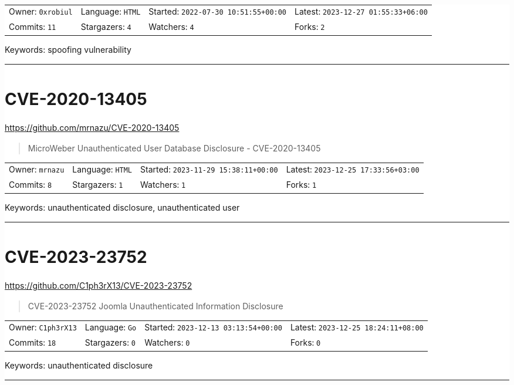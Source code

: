 <table><tr>
<tr><td>Owner: <code>0xrobiul</code></td>
    <td>Language: <code>HTML</code></td>
    <td>Started: <code>2022-07-30 10:51:55+00:00</code></td>
    <td>Latest: <code>2023-12-27 01:55:33+06:00</code></td></tr>
<tr><td>Commits: <code>11</code></td>
    <td>Stargazers: <code>4</code></td>
    <td>Watchers: <code>4</code></td>
    <td>Forks: <code>2</code></td></tr>
</table>
Keywords: spoofing vulnerability

---

# CVE-2020-13405

https://github.com/mrnazu/CVE-2020-13405
<blockquote>
MicroWeber Unauthenticated User Database Disclosure - CVE-2020-13405
</blockquote>

<table><tr>
<tr><td>Owner: <code>mrnazu</code></td>
    <td>Language: <code>HTML</code></td>
    <td>Started: <code>2023-11-29 15:38:11+00:00</code></td>
    <td>Latest: <code>2023-12-25 17:33:56+03:00</code></td></tr>
<tr><td>Commits: <code>8</code></td>
    <td>Stargazers: <code>1</code></td>
    <td>Watchers: <code>1</code></td>
    <td>Forks: <code>1</code></td></tr>
</table>
Keywords: unauthenticated disclosure, unauthenticated user

---

# CVE-2023-23752

https://github.com/C1ph3rX13/CVE-2023-23752
<blockquote>
CVE-2023-23752 Joomla Unauthenticated Information Disclosure
</blockquote>

<table><tr>
<tr><td>Owner: <code>C1ph3rX13</code></td>
    <td>Language: <code>Go</code></td>
    <td>Started: <code>2023-12-13 03:13:54+00:00</code></td>
    <td>Latest: <code>2023-12-25 18:24:11+08:00</code></td></tr>
<tr><td>Commits: <code>18</code></td>
    <td>Stargazers: <code>0</code></td>
    <td>Watchers: <code>0</code></td>
    <td>Forks: <code>0</code></td></tr>
</table>
Keywords: unauthenticated disclosure

---